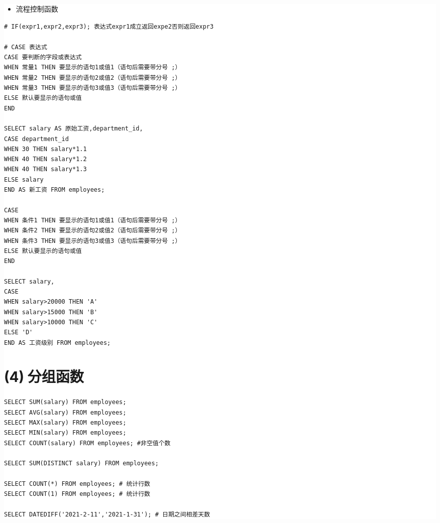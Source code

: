 + 流程控制函数
```
# IF(expr1,expr2,expr3); 表达式expr1成立返回expe2否则返回expr3

# CASE 表达式
CASE 要判断的字段或表达式
WHEN 常量1 THEN 要显示的语句1或值1（语句后需要带分号 ;）
WHEN 常量2 THEN 要显示的语句2或值2（语句后需要带分号 ;）
WHEN 常量3 THEN 要显示的语句3或值3（语句后需要带分号 ;）
ELSE 默认要显示的语句或值
END

SELECT salary AS 原始工资,department_id,
CASE department_id
WHEN 30 THEN salary*1.1
WHEN 40 THEN salary*1.2
WHEN 40 THEN salary*1.3
ELSE salary
END AS 新工资 FROM employees;

CASE
WHEN 条件1 THEN 要显示的语句1或值1（语句后需要带分号 ;）
WHEN 条件2 THEN 要显示的语句2或值2（语句后需要带分号 ;）
WHEN 条件3 THEN 要显示的语句3或值3（语句后需要带分号 ;）
ELSE 默认要显示的语句或值
END

SELECT salary,
CASE
WHEN salary>20000 THEN 'A'
WHEN salary>15000 THEN 'B'
WHEN salary>10000 THEN 'C'
ELSE 'D'
END AS 工资级别 FROM employees;
```

# (4) 分组函数

```
SELECT SUM(salary) FROM employees;
SELECT AVG(salary) FROM employees;
SELECT MAX(salary) FROM employees;
SELECT MIN(salary) FROM employees;
SELECT COUNT(salary) FROM employees; #非空值个数

SELECT SUM(DISTINCT salary) FROM employees;

SELECT COUNT(*) FROM employees; # 统计行数
SELECT COUNT(1) FROM employees; # 统计行数

SELECT DATEDIFF('2021-2-11','2021-1-31'); # 日期之间相差天数
```
